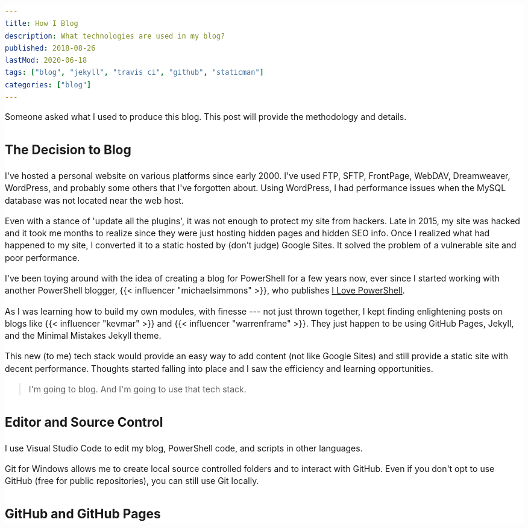 ```yaml
---
title: How I Blog
description: What technologies are used in my blog?
published: 2018-08-26
lastMod: 2020-06-18
tags: ["blog", "jekyll", "travis ci", "github", "staticman"]
categories: ["blog"]
---
```


Someone asked what I used to produce this blog. This post will provide the methodology and details.

## The Decision to Blog

I've hosted a personal website on various platforms since early 2000.
I've used FTP, SFTP, FrontPage, WebDAV, Dreamweaver, WordPress, and probably some others that I've forgotten about.
Using WordPress, I had performance issues when the MySQL database was not located near the web host.

Even with a stance of 'update all the plugins', it was not enough to protect my site from hackers.
Late in 2015, my site was hacked and it took me months to realize since they were just hosting hidden pages and hidden SEO info.
Once I realized what had happened to my site, I converted it to a static hosted by (don't judge) Google Sites.
It solved the problem of a vulnerable site and poor performance.

I've been toying around with the idea of creating a blog for PowerShell for a few years now, ever since I started
working with another PowerShell blogger, {{< influencer "michaelsimmons" >}}, who publishes [I Love PowerShell](https://ilovepowershell.com).

As I was learning how to build my own modules, with finesse --- not just thrown together, I kept finding enlightening
posts on blogs like {{< influencer "kevmar" >}} and {{< influencer "warrenframe" >}}.
They just happen to be using GitHub Pages, Jekyll, and the Minimal Mistakes Jekyll theme.

This new (to me) tech stack would provide an easy way to add content (not like Google Sites) and still provide a static site with decent performance.
Thoughts started falling into place and I saw the efficiency and learning opportunities.

> I'm going to blog. And I'm going to use that tech stack.

## Editor and Source Control

I use Visual Studio Code to edit my blog, PowerShell code, and scripts in other languages.

Git for Windows allows me to create local source controlled folders and to interact with GitHub.
Even if you don't opt to use GitHub (free for public repositories), you can still use Git locally.

## GitHub and GitHub Pages
